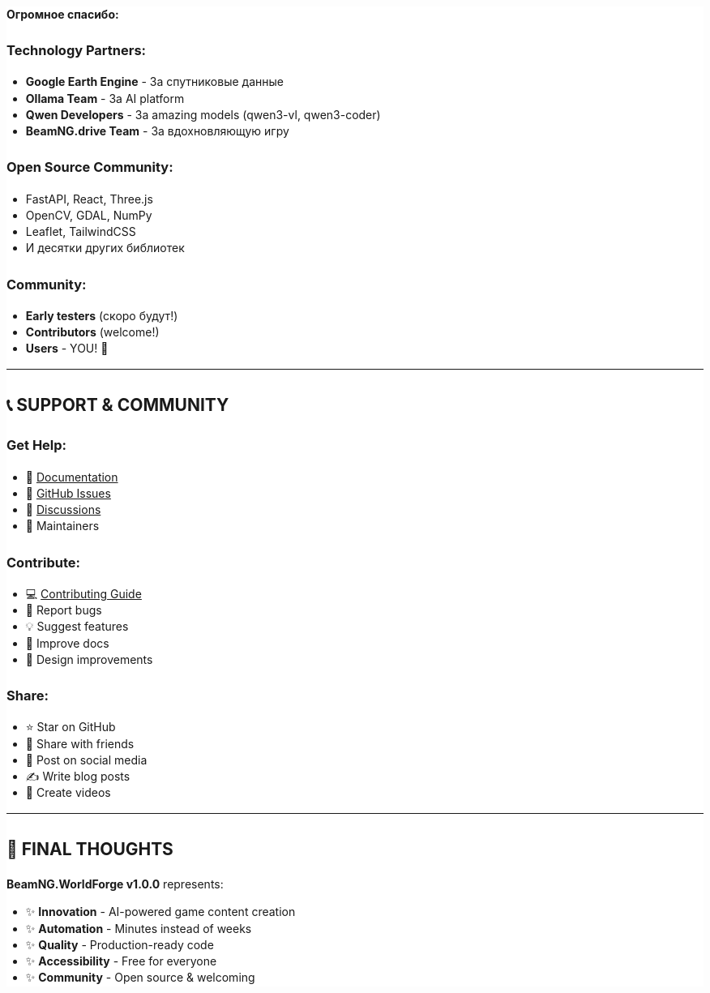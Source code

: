 **Огромное спасибо:**

### Technology Partners:
- **Google Earth Engine** - За спутниковые данные
- **Ollama Team** - За AI platform
- **Qwen Developers** - За amazing models (qwen3-vl, qwen3-coder)
- **BeamNG.drive Team** - За вдохновляющую игру

### Open Source Community:
- FastAPI, React, Three.js
- OpenCV, GDAL, NumPy
- Leaflet, TailwindCSS
- И десятки других библиотек

### Community:
- **Early testers** (скоро будут!)
- **Contributors** (welcome!)
- **Users** - YOU! 🎉

---

## 📞 SUPPORT & COMMUNITY

### Get Help:
- 📖 [Documentation](docs/)
- 🐛 [GitHub Issues](issues)
- 💬 [Discussions](discussions)
- 📧 Maintainers

### Contribute:
- 💻 [Contributing Guide](CONTRIBUTING.md)
- 🐛 Report bugs
- 💡 Suggest features
- 📝 Improve docs
- 🎨 Design improvements

### Share:
- ⭐ Star on GitHub
- 🔗 Share with friends
- 📱 Post on social media
- ✍️ Write blog posts
- 🎥 Create videos

---

## 🎊 FINAL THOUGHTS

**BeamNG.WorldForge v1.0.0** represents:

- ✨ **Innovation** - AI-powered game content creation
- ✨ **Automation** - Minutes instead of weeks
- ✨ **Quality** - Production-ready code
- ✨ **Accessibility** - Free for everyone
- ✨ **Community** - Open source & welcoming
